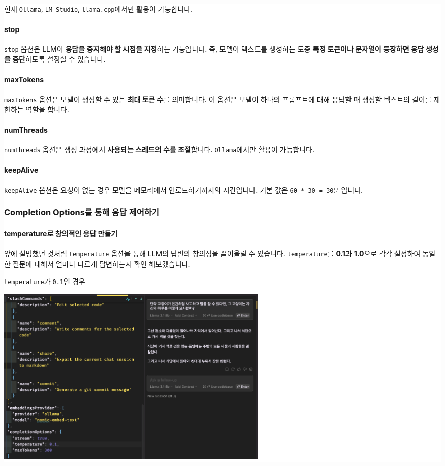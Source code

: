 현재 `Ollama`,  `LM Studio`, `llama.cpp`에서만 활용이 가능합니다.

#### stop
`stop` 옵션은 LLM이 **응답을 중지해야 할 시점을 지정**하는 기능입니다. 즉, 모델이 텍스트를 생성하는 도중 **특정 토큰이나 문자열이 등장하면 응답 생성을 중단**하도록 설정할 수 있습니다.

#### maxTokens
`maxTokens` 옵션은 모델이 생성할 수 있는 **최대 토큰 수**를 의미합니다. 이 옵션은 모델이 하나의 프롬프트에 대해 응답할 때 생성할 텍스트의 길이를 제한하는 역할을 합니다.

#### numThreads
`numThreads` 옵션은 생성 과정에서 **사용되는 스레드의 수를 조절**합니다. `Ollama`에서만 활용이 가능합니다. 

#### keepAlive
`keepAlive` 옵션은 요청이 없는 경우 모델을 메모리에서 언로드하기까지의 시간입니다. 기본 값은 `60 * 30 = 30분` 입니다.


### Completion Options를 통해 응답 제어하기

#### temperature로 창의적인 응답 만들기
앞에 설명했던 것처럼 `temperature` 옵션을 통해 LLM의 답변의 창의성을 끌어올릴 수 있습니다. `temperature`를 **0.1**과 **1.0**으로 각각 설정하여 동일한 질문에 대해서 얼마나 다르게 답변하는지 확인 해보겠습니다.  
 
`temperature`가 `0.1`인 경우

<img src="./assets/jsh-3.png" width="500" alt="img" />
